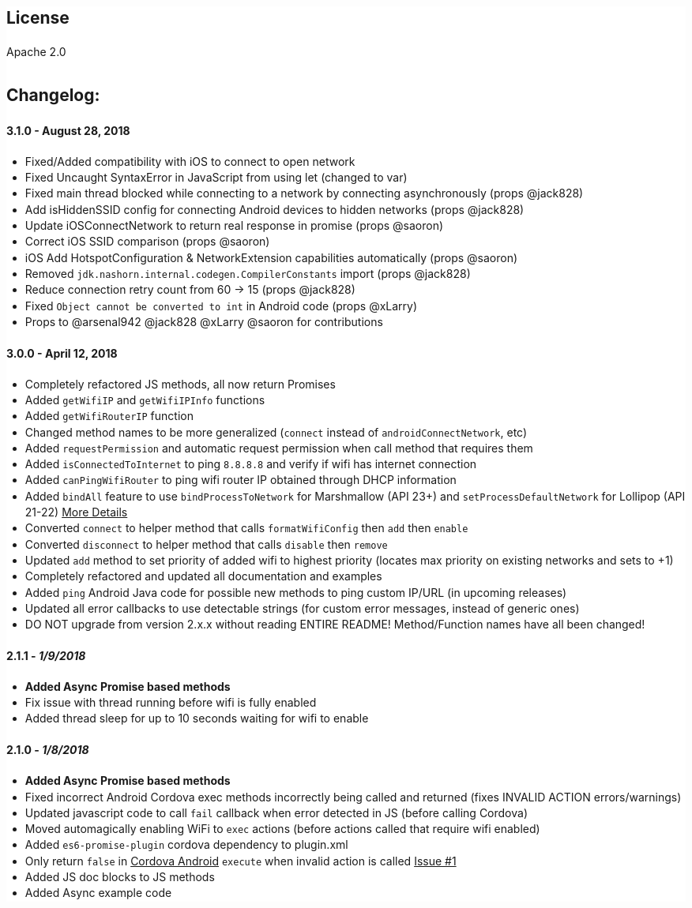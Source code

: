 License
----
Apache 2.0

## Changelog:

#### 3.1.0 - August 28, 2018
- Fixed/Added compatibility with iOS to connect to open network
- Fixed Uncaught SyntaxError in JavaScript from using let (changed to var)
- Fixed main thread blocked while connecting to a network by connecting asynchronously (props @jack828)
- Add isHiddenSSID config for connecting Android devices to hidden networks (props @jack828)
- Update iOSConnectNetwork to return real response in promise (props @saoron)
- Correct iOS SSID comparison (props @saoron)
- iOS Add HotspotConfiguration & NetworkExtension capabilities automatically (props @saoron)
- Removed `jdk.nashorn.internal.codegen.CompilerConstants` import (props @jack828)
- Reduce connection retry count from 60 -> 15 (props @jack828)
- Fixed `Object cannot be converted to int` in Android code (props @xLarry)
- Props to @arsenal942 @jack828 @xLarry @saoron for contributions

#### 3.0.0 - April 12, 2018
- Completely refactored JS methods, all now return Promises
- Added `getWifiIP` and `getWifiIPInfo` functions
- Added `getWifiRouterIP` function
- Changed method names to be more generalized (`connect` instead of `androidConnectNetwork`, etc)
- Added `requestPermission` and automatic request permission when call method that requires them
- Added `isConnectedToInternet` to ping `8.8.8.8` and verify if wifi has internet connection
- Added `canPingWifiRouter` to ping wifi router IP obtained through DHCP information
- Added `bindAll` feature to use `bindProcessToNetwork` for Marshmallow (API 23+) and `setProcessDefaultNetwork` for Lollipop (API 21-22) [More Details](https://android-developers.googleblog.com/2016/07/connecting-your-app-to-wi-fi-device.html)
- Converted `connect` to helper method that calls `formatWifiConfig` then `add` then `enable`
- Converted `disconnect` to helper method that calls `disable` then `remove`
- Updated `add` method to set priority of added wifi to highest priority (locates max priority on existing networks and sets to +1)
- Completely refactored and updated all documentation and examples
- Added `ping` Android Java code for possible new methods to ping custom IP/URL (in upcoming releases)
- Updated all error callbacks to use detectable strings (for custom error messages, instead of generic ones)
- DO NOT upgrade from version 2.x.x without reading ENTIRE README! Method/Function names have all been changed!

#### 2.1.1 - *1/9/2018*
- **Added Async Promise based methods**
- Fix issue with thread running before wifi is fully enabled
- Added thread sleep for up to 10 seconds waiting for wifi to enable

#### 2.1.0 - *1/8/2018*
- **Added Async Promise based methods**
- Fixed incorrect Android Cordova exec methods incorrectly being called and returned (fixes INVALID ACTION errors/warnings)
- Updated javascript code to call `fail` callback when error detected in JS (before calling Cordova)
- Moved automagically enabling WiFi to `exec` actions (before actions called that require wifi enabled)
- Added `es6-promise-plugin` cordova dependency to plugin.xml
- Only return `false` in [Cordova Android](https://cordova.apache.org/docs/en/latest/guide/platforms/android/plugin.html) `execute` when invalid action is called
 [Issue #1](https://github.com/tripflex/WifiWizard2/issues/1)
- Added JS doc blocks to JS methods
- Added Async example code
